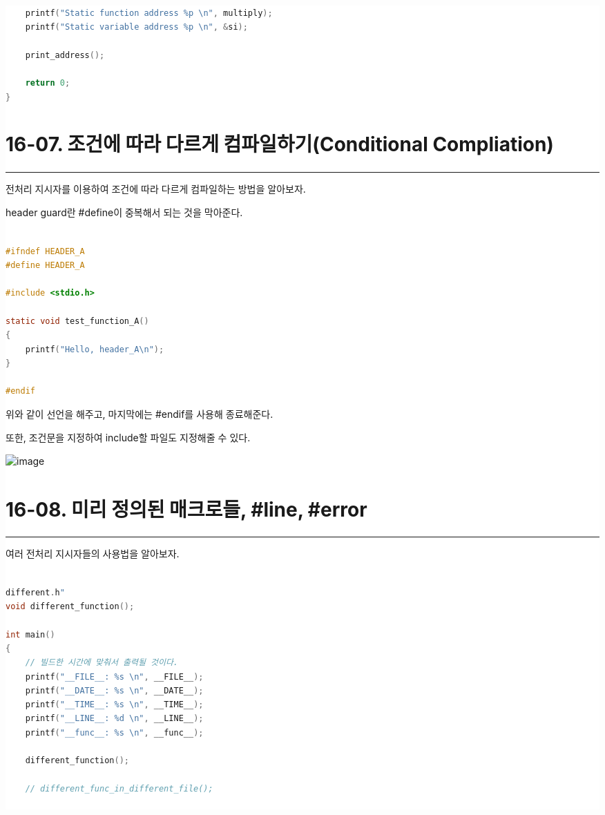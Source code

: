 ```c
    printf("Static function address %p \n", multiply);
    printf("Static variable address %p \n", &si);
    
    print_address();

    return 0;
}

```

# 16-07. 조건에 따라 다르게 컴파일하기(Conditional Compliation)
----

전처리 지시자를 이용하여 조건에 따라 다르게 컴파일하는 방법을 알아보자.

header guard란 #define이 중복해서 되는 것을 막아준다.

```c

#ifndef HEADER_A
#define HEADER_A

#include <stdio.h>

static void test_function_A()
{
    printf("Hello, header_A\n");
}

#endif

```

위와 같이 선언을 해주고, 마지막에는 #endif를 사용해 종료해준다.

또한, 조건문을 지정하여 include할 파일도 지정해줄 수 있다.

<img width="100%" alt="image" src="https://user-images.githubusercontent.com/78291267/172593842-45564a54-e6c2-40a8-9e2e-4c53af00c346.png">





# 16-08. 미리 정의된 매크로들, #line, #error
---

여러 전처리 지시자들의 사용법을 알아보자.

```c

different.h"
void different_function();

int main()
{
    // 빌드한 시간에 맞춰서 출력될 것이다.
    printf("__FILE__: %s \n", __FILE__);
    printf("__DATE__: %s \n", __DATE__);
    printf("__TIME__: %s \n", __TIME__);
    printf("__LINE__: %d \n", __LINE__);
    printf("__func__: %s \n", __func__);

    different_function();

    // different_func_in_different_file();
    
```